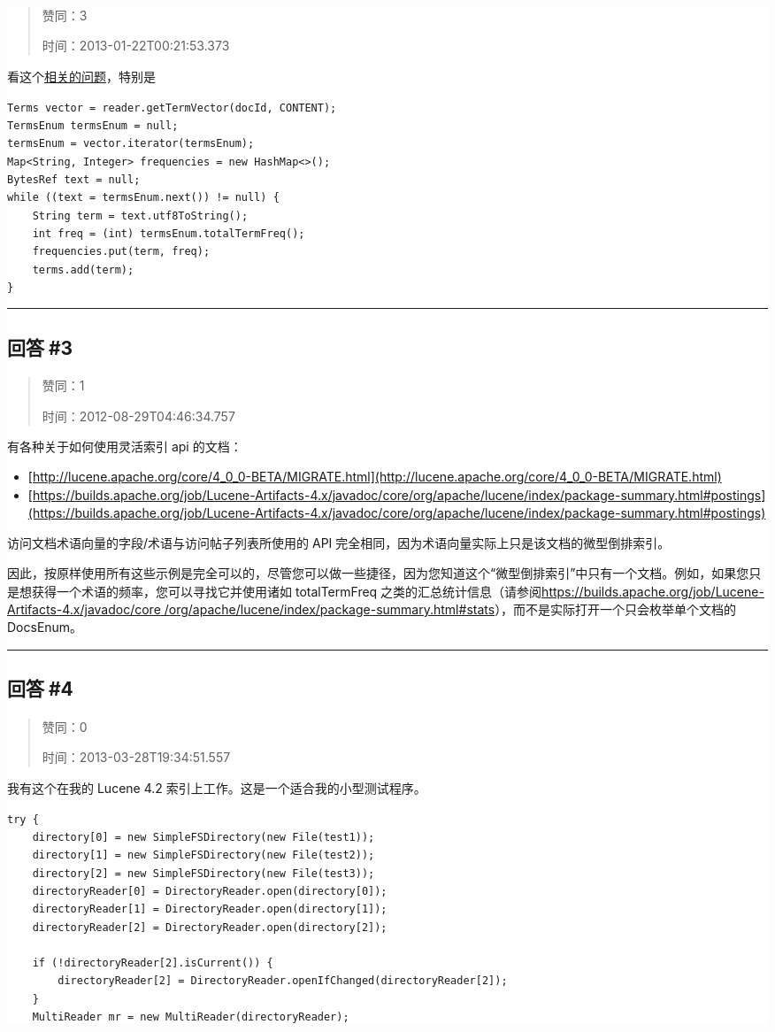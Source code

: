 > 赞同：3
> 
> 时间：2013-01-22T00:21:53.373

看这个[相关的问题](https://stackoverflow.com/questions/1844194/get-cosine-similarity-between-two-documents-in-lucene/14438826#14438826)，特别是

```
Terms vector = reader.getTermVector(docId, CONTENT);
TermsEnum termsEnum = null;
termsEnum = vector.iterator(termsEnum);
Map<String, Integer> frequencies = new HashMap<>();
BytesRef text = null;
while ((text = termsEnum.next()) != null) {
    String term = text.utf8ToString();
    int freq = (int) termsEnum.totalTermFreq();
    frequencies.put(term, freq);
    terms.add(term);
} 
```

* * *

## 回答 #3

> 赞同：1
> 
> 时间：2012-08-29T04:46:34.757

有各种关于如何使用灵活索引 api 的文档：

*   [http://lucene.apache.org/core/4_0_0-BETA/MIGRATE.html](http://lucene.apache.org/core/4_0_0-BETA/MIGRATE.html)
*   [https://builds.apache.org/job/Lucene-Artifacts-4.x/javadoc/core/org/apache/lucene/index/package-summary.html#postings](https://builds.apache.org/job/Lucene-Artifacts-4.x/javadoc/core/org/apache/lucene/index/package-summary.html#postings)

访问文档术语向量的字段/术语与访问帖子列表所使用的 API 完全相同，因为术语向量实际上只是该文档的微型倒排索引。

因此，按原样使用所有这些示例是完全可以的，尽管您可以做一些捷径，因为您知道这个“微型倒排索引”中只有一个文档。例如，如果您只是想获得一个术语的频率，您可以寻找它并使用诸如 totalTermFreq 之类的汇总统计信息（请参阅[https://builds.apache.org/job/Lucene-Artifacts-4.x/javadoc/core /org/apache/lucene/index/package-summary.html#stats](https://builds.apache.org/job/Lucene-Artifacts-4.x/javadoc/core/org/apache/lucene/index/package-summary.html#stats)），而不是实际打开一个只会枚举单个文档的 DocsEnum。

* * *

## 回答 #4

> 赞同：0
> 
> 时间：2013-03-28T19:34:51.557

我有这个在我的 Lucene 4.2 索引上工作。这是一个适合我的小型测试程序。

```
try {
    directory[0] = new SimpleFSDirectory(new File(test1));
    directory[1] = new SimpleFSDirectory(new File(test2));
    directory[2] = new SimpleFSDirectory(new File(test3));
    directoryReader[0] = DirectoryReader.open(directory[0]);
    directoryReader[1] = DirectoryReader.open(directory[1]);
    directoryReader[2] = DirectoryReader.open(directory[2]);

    if (!directoryReader[2].isCurrent()) {
        directoryReader[2] = DirectoryReader.openIfChanged(directoryReader[2]);
    }
    MultiReader mr = new MultiReader(directoryReader);

```